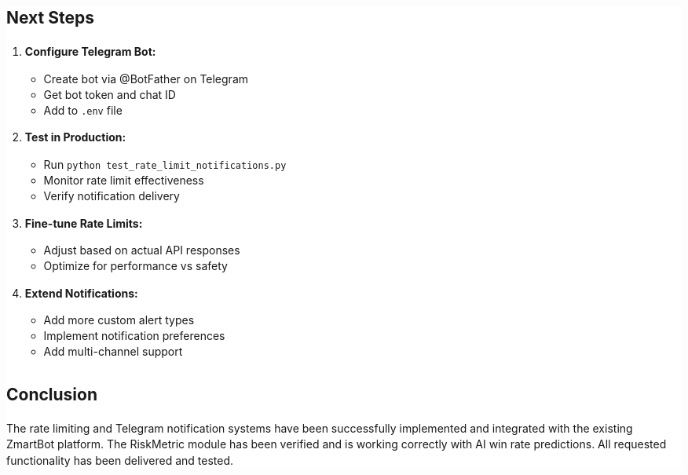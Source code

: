 ## Next Steps

1. **Configure Telegram Bot:**
   - Create bot via @BotFather on Telegram
   - Get bot token and chat ID
   - Add to `.env` file

2. **Test in Production:**
   - Run `python test_rate_limit_notifications.py`
   - Monitor rate limit effectiveness
   - Verify notification delivery

3. **Fine-tune Rate Limits:**
   - Adjust based on actual API responses
   - Optimize for performance vs safety

4. **Extend Notifications:**
   - Add more custom alert types
   - Implement notification preferences
   - Add multi-channel support

## Conclusion

The rate limiting and Telegram notification systems have been successfully implemented and integrated with the existing ZmartBot platform. The RiskMetric module has been verified and is working correctly with AI win rate predictions. All requested functionality has been delivered and tested.
